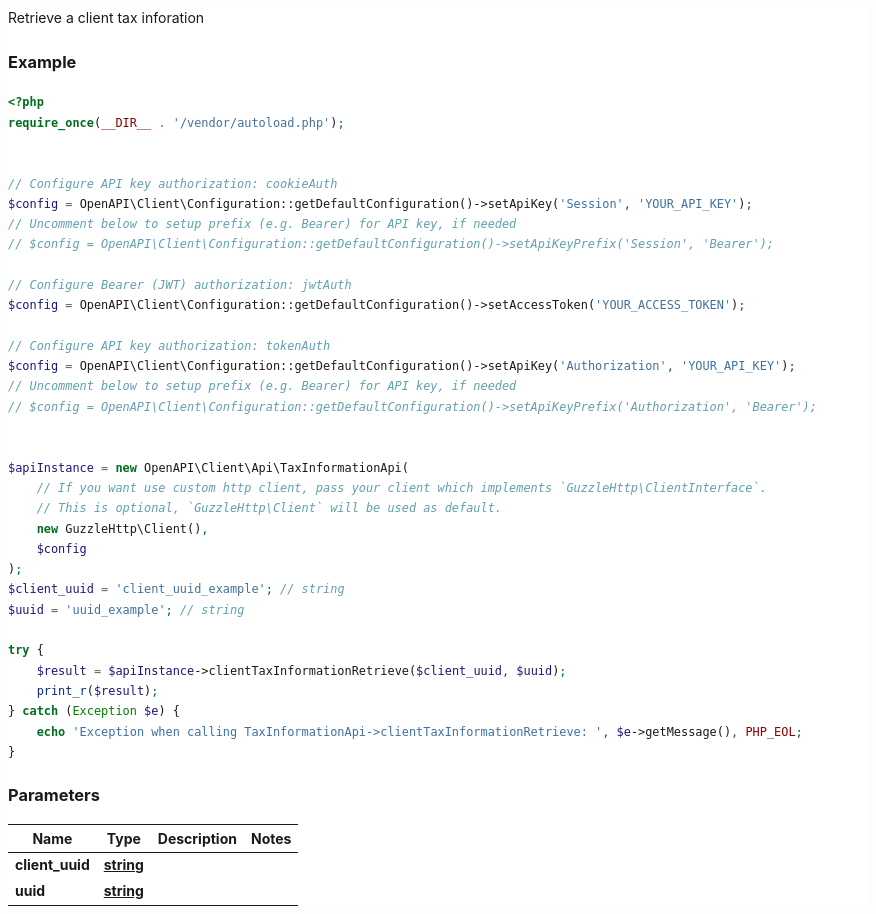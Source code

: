 

Retrieve a client tax inforation

### Example

```php
<?php
require_once(__DIR__ . '/vendor/autoload.php');


// Configure API key authorization: cookieAuth
$config = OpenAPI\Client\Configuration::getDefaultConfiguration()->setApiKey('Session', 'YOUR_API_KEY');
// Uncomment below to setup prefix (e.g. Bearer) for API key, if needed
// $config = OpenAPI\Client\Configuration::getDefaultConfiguration()->setApiKeyPrefix('Session', 'Bearer');

// Configure Bearer (JWT) authorization: jwtAuth
$config = OpenAPI\Client\Configuration::getDefaultConfiguration()->setAccessToken('YOUR_ACCESS_TOKEN');

// Configure API key authorization: tokenAuth
$config = OpenAPI\Client\Configuration::getDefaultConfiguration()->setApiKey('Authorization', 'YOUR_API_KEY');
// Uncomment below to setup prefix (e.g. Bearer) for API key, if needed
// $config = OpenAPI\Client\Configuration::getDefaultConfiguration()->setApiKeyPrefix('Authorization', 'Bearer');


$apiInstance = new OpenAPI\Client\Api\TaxInformationApi(
    // If you want use custom http client, pass your client which implements `GuzzleHttp\ClientInterface`.
    // This is optional, `GuzzleHttp\Client` will be used as default.
    new GuzzleHttp\Client(),
    $config
);
$client_uuid = 'client_uuid_example'; // string
$uuid = 'uuid_example'; // string

try {
    $result = $apiInstance->clientTaxInformationRetrieve($client_uuid, $uuid);
    print_r($result);
} catch (Exception $e) {
    echo 'Exception when calling TaxInformationApi->clientTaxInformationRetrieve: ', $e->getMessage(), PHP_EOL;
}
```

### Parameters

Name | Type | Description  | Notes
------------- | ------------- | ------------- | -------------
 **client_uuid** | [**string**](../Model/.md)|  |
 **uuid** | [**string**](../Model/.md)|  |
